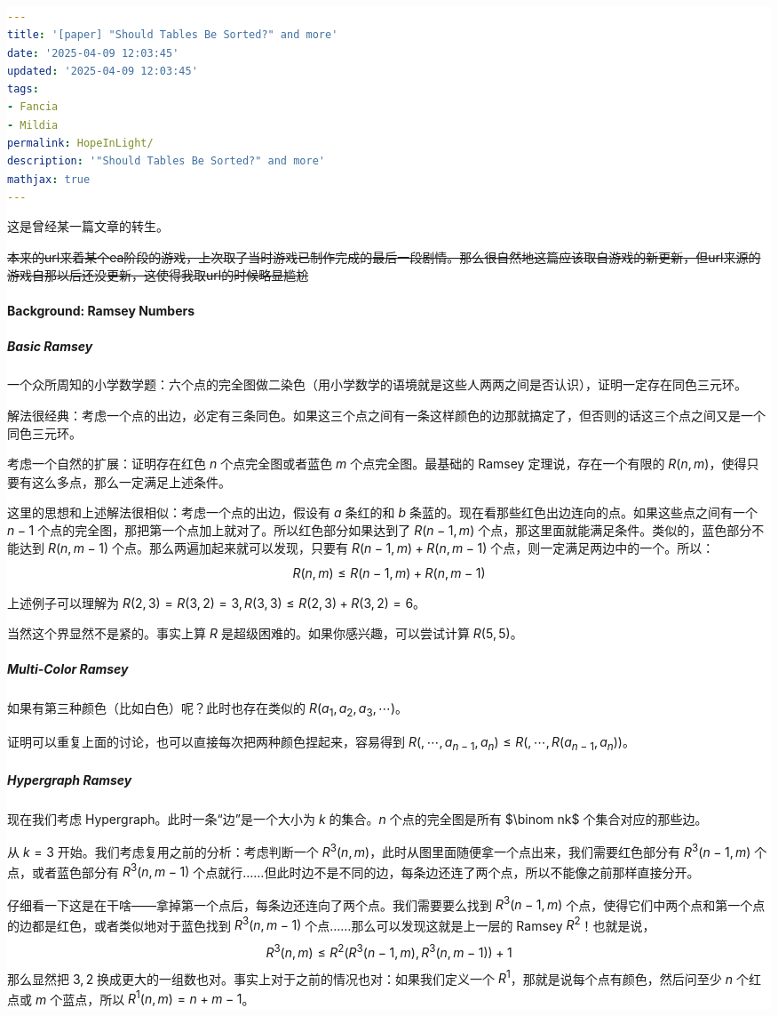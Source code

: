 ```yaml
---
title: '[paper] "Should Tables Be Sorted?" and more'
date: '2025-04-09 12:03:45'
updated: '2025-04-09 12:03:45'
tags:
- Fancia
- Mildia
permalink: HopeInLight/
description: '"Should Tables Be Sorted?" and more'
mathjax: true
---
```


这是曾经某一篇文章的转生。

~~本来的url来着某个ea阶段的游戏，上次取了当时游戏已制作完成的最后一段剧情。那么很自然地这篇应该取自游戏的新更新，但url来源的游戏自那以后还没更新，这使得我取url的时候略显尴尬~~

#### Background: Ramsey Numbers

##### Basic Ramsey

一个众所周知的小学数学题：六个点的完全图做二染色（用小学数学的语境就是这些人两两之间是否认识），证明一定存在同色三元环。

解法很经典：考虑一个点的出边，必定有三条同色。如果这三个点之间有一条这样颜色的边那就搞定了，但否则的话这三个点之间又是一个同色三元环。

考虑一个自然的扩展：证明存在红色 $n$ 个点完全图或者蓝色 $m$ 个点完全图。最基础的 Ramsey 定理说，存在一个有限的 $R(n,m)$，使得只要有这么多点，那么一定满足上述条件。

这里的思想和上述解法很相似：考虑一个点的出边，假设有 $a$ 条红的和 $b$ 条蓝的。现在看那些红色出边连向的点。如果这些点之间有一个 $n-1$ 个点的完全图，那把第一个点加上就对了。所以红色部分如果达到了 $R(n-1,m)$ 个点，那这里面就能满足条件。类似的，蓝色部分不能达到 $R(n,m-1)$ 个点。那么两遍加起来就可以发现，只要有 $R(n-1,m)+R(n,m-1)$ 个点，则一定满足两边中的一个。所以：
$$
R(n,m)\leq R(n-1,m)+R(n,m-1)
$$

上述例子可以理解为 $R(2,3)=R(3,2)=3,R(3,3)\leq R(2,3)+R(3,2)=6$。

当然这个界显然不是紧的。事实上算 $R$ 是超级困难的。如果你感兴趣，可以尝试计算 $R(5,5)$。

##### Multi-Color Ramsey

如果有第三种颜色（比如白色）呢？此时也存在类似的 $R(a_1,a_2,a_3,\cdots)$。

证明可以重复上面的讨论，也可以直接每次把两种颜色捏起来，容易得到 $R(,\cdots,a_{n-1},a_n)\leq R(,\cdots,R(a_{n-1},a_n))$。

##### Hypergraph Ramsey

现在我们考虑 Hypergraph。此时一条“边”是一个大小为 $k$ 的集合。$n$ 个点的完全图是所有 $\binom nk$ 个集合对应的那些边。

从 $k=3$ 开始。我们考虑复用之前的分析：考虑判断一个 $R^3(n,m)$，此时从图里面随便拿一个点出来，我们需要红色部分有 $R^3(n-1,m)$ 个点，或者蓝色部分有 $R^3(n,m-1)$ 个点就行……但此时边不是不同的边，每条边还连了两个点，所以不能像之前那样直接分开。

仔细看一下这是在干啥——拿掉第一个点后，每条边还连向了两个点。我们需要要么找到 $R^3(n-1,m)$ 个点，使得它们中两个点和第一个点的边都是红色，或者类似地对于蓝色找到 $R^3(n,m-1)$ 个点……那么可以发现这就是上一层的 Ramsey $R^2$！也就是说，
$$
R^3(n,m)\leq R^2(R^3(n-1,m),R^3(n,m-1))+1
$$
那么显然把 $3,2$ 换成更大的一组数也对。事实上对于之前的情况也对：如果我们定义一个 $R^1$，那就是说每个点有颜色，然后问至少 $n$ 个红点或 $m$ 个蓝点，所以 $R^1(n,m)=n+m-1$。
